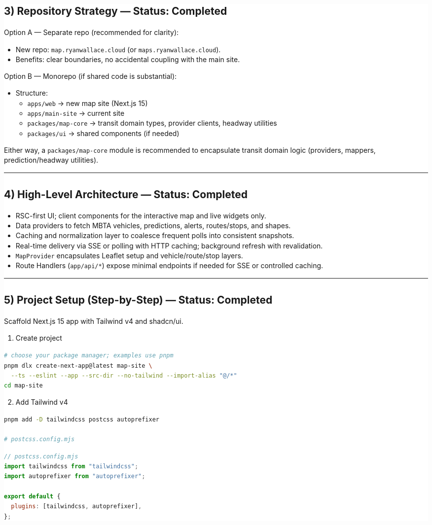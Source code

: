 
## 3) Repository Strategy — Status: Completed

Option A — Separate repo (recommended for clarity):

- New repo: `map.ryanwallace.cloud` (or `maps.ryanwallace.cloud`).
- Benefits: clear boundaries, no accidental coupling with the main site.

Option B — Monorepo (if shared code is substantial):

- Structure:
  - `apps/web` → new map site (Next.js 15)
  - `apps/main-site` → current site
  - `packages/map-core` → transit domain types, provider clients, headway utilities
  - `packages/ui` → shared components (if needed)

Either way, a `packages/map-core` module is recommended to encapsulate transit domain logic (providers, mappers, prediction/headway utilities).

---

## 4) High-Level Architecture — Status: Completed

- RSC-first UI; client components for the interactive map and live widgets only.
- Data providers to fetch MBTA vehicles, predictions, alerts, routes/stops, and shapes.
- Caching and normalization layer to coalesce frequent polls into consistent snapshots.
- Real-time delivery via SSE or polling with HTTP caching; background refresh with revalidation.
- `MapProvider` encapsulates Leaflet setup and vehicle/route/stop layers.
- Route Handlers (`app/api/*`) expose minimal endpoints if needed for SSE or controlled caching.

---

## 5) Project Setup (Step-by-Step) — Status: Completed

Scaffold Next.js 15 app with Tailwind v4 and shadcn/ui.

1. Create project

```bash
# choose your package manager; examples use pnpm
pnpm dlx create-next-app@latest map-site \
  --ts --eslint --app --src-dir --no-tailwind --import-alias "@/*"
cd map-site
```

2. Add Tailwind v4

```bash
pnpm add -D tailwindcss postcss autoprefixer

# postcss.config.mjs
```

```js
// postcss.config.mjs
import tailwindcss from "tailwindcss";
import autoprefixer from "autoprefixer";

export default {
  plugins: [tailwindcss, autoprefixer],
};
```

